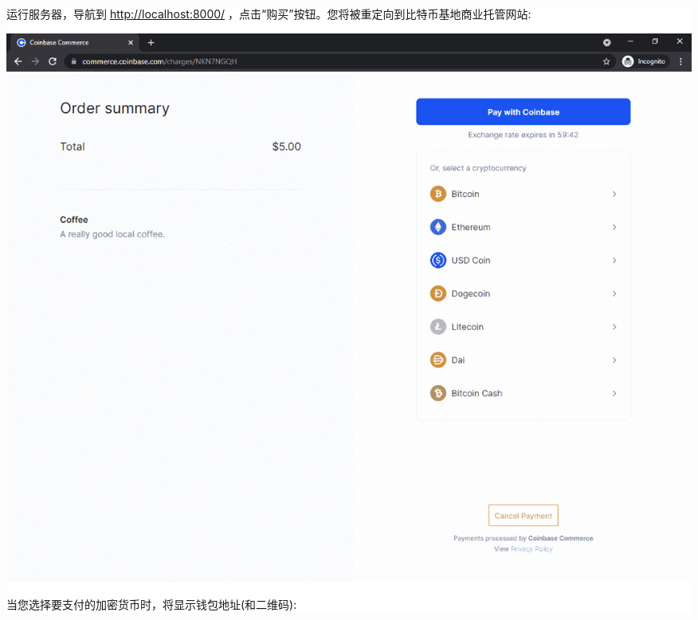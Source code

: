 运行服务器，导航到 [http://localhost:8000/](http://localhost:8000/) ，点击“购买”按钮。您将被重定向到比特币基地商业托管网站:

![Coinbase Commerce Charges](img/ac680c5afe85f364e1d304cf8d3d861b.png)

当您选择要支付的加密货币时，将显示钱包地址(和二维码):
